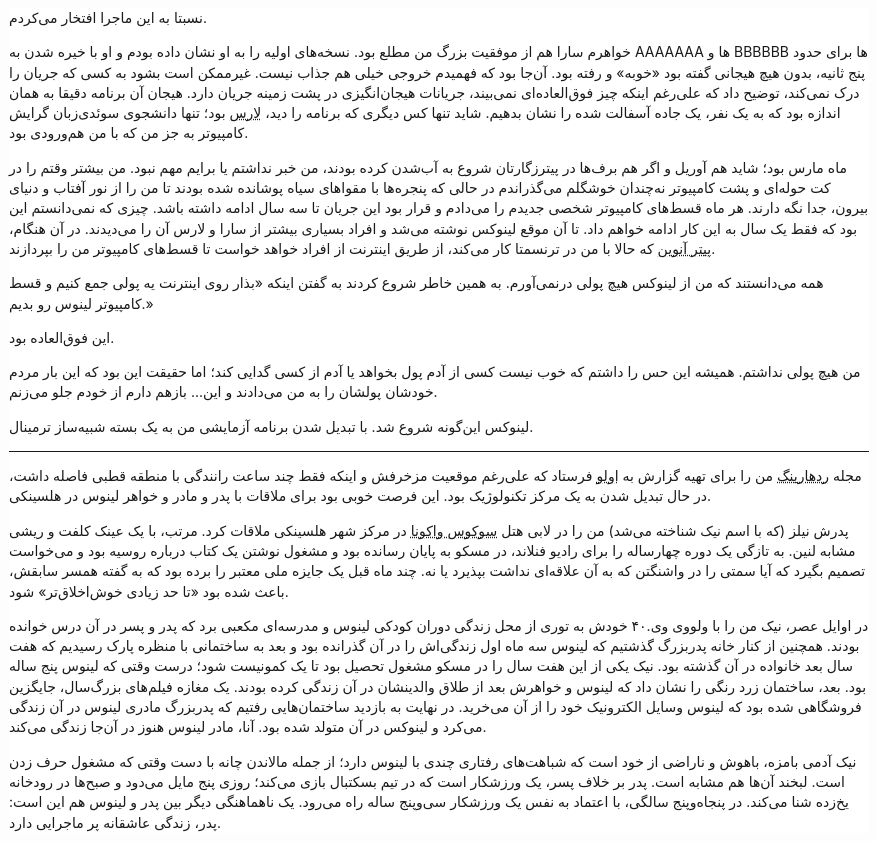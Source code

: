 نسبتا به این ماجرا افتخار می‌کردم.

خواهرم سارا هم از موفقیت‌ بزرگ من مطلع بود. نسخه‌های اولیه را به او نشان داده بودم و او با خیره شدن به AAAAAAA ها و BBBBBB ها برای حدود پنج ثانیه، بدون هیچ هیجانی گفته بود «خوبه» و رفته بود. آن‌جا بود که فهمیدم خروجی خیلی هم جذاب نیست. غیرممکن است بشود به کسی که جریان را درک نمی‌کند، توضیح داد که علی‌رغم اینکه چیز فوق‌العاده‌ای نمی‌بیند، جریانات هیجان‌انگیزی در پشت زمینه جریان دارد. هیجان آن برنامه دقیقا به همان اندازه بود که به یک نفر، یک جاده آسفالت شده را نشان بدهیم. شاید تنها کس دیگری که برنامه را دید، <abbr title="Lars">لارس</abbr > بود؛ تنها دانشجوی سوئدی‌زبان گرایش کامپیوتر به جز من که با من هم‌ورودی بود.

ماه مارس بود؛ شاید هم آوریل و اگر هم برف‌ها در پیترزگارتان شروع به آب‌شدن کرده بودند، من خبر نداشتم یا برایم مهم نبود. من بیشتر وقتم را در کت حوله‌ای و پشت کامپیوتر نه‌چندان خوشگلم می‌گذراندم در حالی که پنجره‌ها با مقواهای سیاه پوشانده شده بودند تا من را از نور آفتاب و دنیای بیرون، جدا نگه‌ دارند. هر ماه قسط‌های کامپیوتر شخصی جدیدم‌ را می‌دادم و قرار بود این جریان تا سه سال ادامه داشته باشد. چیزی که نمی‌دانستم این بود که فقط یک سال به این کار ادامه خواهم داد. تا آن موقع لینوکس نوشته می‌شد و افراد بسیاری بیشتر از سارا و لارس آن را می‌دیدند. در آن هنگام، <abbr title="PeterAnvin">پیتر آنوین</abbr > که حالا با من در ترنسمتا کار می‌کند، از طریق اینترنت از افراد خواهد خواست تا قسط‌های کامپیوتر من را بپردازند.

همه می‌دانستند که من از لینوکس هیچ پولی درنمی‌آورم. به همین خاطر شروع کردند به گفتن اینکه «بذار روی اینترنت یه پولی جمع کنیم و قسط کامپیوتر لینوس رو بدیم.»

این فوق‌العاده بود.

من هیچ پولی نداشتم. همیشه این حس را داشتم که خوب نیست کسی از آدم پول بخواهد یا آدم از کسی گدایی کند؛ اما حقیقت این بود که این بار مردم خودشان پولشان را به من می‌دادند و این... بازهم دارم از خودم جلو می‌زنم.

لینوکس این‌گونه شروع شد. با تبدیل شدن برنامه آزمایشی من به یک بسته شبیه‌ساز ترمینال.

***

<div class="journal" > 

مجله <abbr title="Red Herring">ردهارینگ</abbr > من را برای تهیه گزارش به <abbr title="Oulu">اولو</abbr> فرستاد که علی‌رغم موقعیت مزخرفش و اینکه فقط چند ساعت رانندگی با منطقه قطبی فاصله داشت، در حال تبدیل شدن به یک مرکز تکنولوژیک بود. این فرصت خوبی بود برای ملاقات با پدر و مادر و خواهر لینوس در هلسینکی.

پدرش نیلز (که با اسم نیک شناخته می‌شد) من را در لابی هتل <abbr title="Sokos Hotel Vakuna">سوکوس واکونا</abbr > در مرکز شهر هلسینکی ملاقات کرد. مرتب، با یک عینک‌ کلفت و ریشی مشابه لنین. به تازگی یک دوره چهارساله را برای رادیو فنلاند، در مسکو به پایان رسانده بود و مشغول نوشتن یک کتاب درباره روسیه بود و می‌خواست تصمیم بگیرد که آیا سمتی را در واشنگتن که به آن علاقه‌ای نداشت بپذیرد یا نه. چند ماه قبل یک جایزه ملی معتبر را برده بود که به گفته همسر سابقش، باعث شده بود «تا حد زیادی خوش‌اخلاق‌تر» شود.

در اوایل عصر، نیک من را با ولووی وی.۴۰ خودش به توری از محل زندگی دوران کودکی لینوس و مدرسه‌ای مکعبی برد که پدر و پسر در آن درس خوانده بودند. همچنین از کنار خانه پدربزرگ گذشتیم که لینوس سه ماه اول زندگی‌اش را در آن گذرانده بود و بعد به ساختمانی با منظره پارک رسیدیم که هفت سال بعد خانواده در آن گذشته بود. نیک یکی از این هفت سال را در مسکو مشغول تحصیل بود تا یک کمونیست شود؛ درست وقتی که لینوس پنج ساله بود. بعد، ساختمان زرد رنگی را نشان داد که لینوس و خواهرش بعد از طلاق والدینشان در آن زندگی کرده بودند. یک مغازه فیلم‌های بزرگ‌سال، جایگزین فروشگاهی شده بود که لینوس وسایل الکترونیک خود را از آن می‌خرید. در نهایت به بازدید ساختمان‌هایی رفتیم که پدربزرگ مادری لینوس در آن زندگی می‌کرد و لینوکس در آن متولد شده بود. آنا،‌ مادر لینوس هنوز در آن‌جا زندگی می‌کند.

نیک آدمی بامزه، باهوش و ناراضی از خود است که شباهت‌های رفتاری چندی با لینوس دارد؛ از جمله مالاندن چانه با دست وقتی که مشغول حرف زدن است. لبخند آن‌ها هم مشابه است. پدر بر خلاف پسر، یک ورزشکار است که در تیم بسکتبال بازی می‌کند؛ روزی پنج مایل می‌دود و صبح‌ها در رودخانه یخ‌زده شنا می‌کند. در پنجاه‌وپنج سالگی، با اعتماد به نفس یک ورزشکار سی‌وپنج ساله راه می‌رود. یک ناهماهنگی دیگر بین پدر و لینوس هم این است: پدر، زندگی عاشقانه پر ماجرایی دارد.
